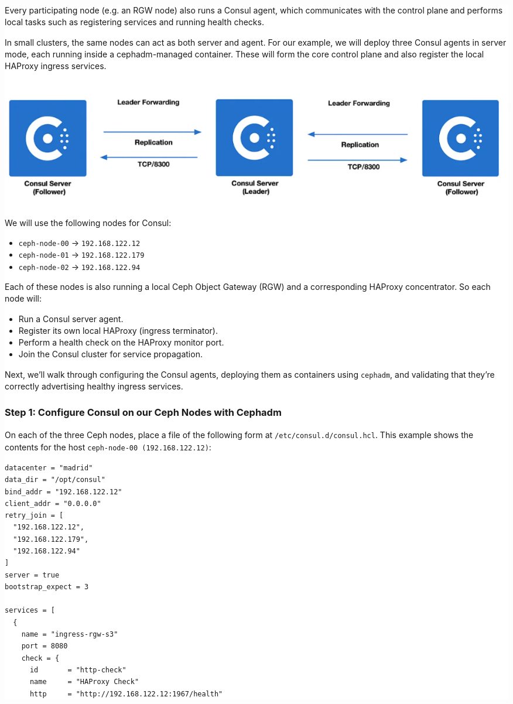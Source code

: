 Every participating node (e.g. an RGW node) also runs a Consul agent, which
communicates with the control plane and performs local tasks such as registering
services and running health checks.

In small clusters, the same nodes can act as both server and agent. For our
example, we will deploy three Consul agents in server mode, each running inside
a cephadm-managed container. These will form the core control plane and also
register the local HAProxy ingress services.

![](images/image5.png)

We will use the following nodes for Consul:

* ``ceph-node-00`` → ``192.168.122.12``
* ``ceph-node-01`` → ``192.168.122.179``
* ``ceph-node-02`` → ``192.168.122.94``

Each of these nodes is also running a local Ceph Object Gateway (RGW) and a
corresponding HAProxy concentrator. So each node will:

* Run a Consul server agent.
* Register its own local HAProxy (ingress terminator).
* Perform a health check on the HAProxy monitor port.
* Join the Consul cluster for service propagation.

Next, we’ll walk through configuring the Consul agents, deploying them as
containers using ``cephadm``, and validating that they’re correctly
advertising healthy ingress services.

### Step 1: Configure Consul on our Ceph Nodes with Cephadm

On each of the three Ceph nodes, place a file of the following form
at ``/etc/consul.d/consul.hcl``. This example shows the contents for
the host ``ceph-node-00 (192.168.122.12)``:

```
datacenter = "madrid"
data_dir = "/opt/consul"
bind_addr = "192.168.122.12"
client_addr = "0.0.0.0"
retry_join = [
  "192.168.122.12",
  "192.168.122.179",
  "192.168.122.94"
]
server = true
bootstrap_expect = 3

services = [
  {
    name = "ingress-rgw-s3"
    port = 8080
    check = {
      id       = "http-check"
      name     = "HAProxy Check"
      http     = "http://192.168.122.12:1967/health"
```